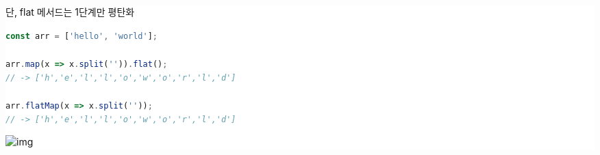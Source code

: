 단, flat 메서드는 1단계만 평탄화

```js
const arr = ['hello', 'world'];

arr.map(x => x.split('')).flat();
// -> ['h','e','l','l','o','w','o','r','l','d']

arr.flatMap(x => x.split(''));
// -> ['h','e','l','l','o','w','o','r','l','d']
```





![img](https://ppss.kr/wp-content/uploads/2017/02/3-16.png)

